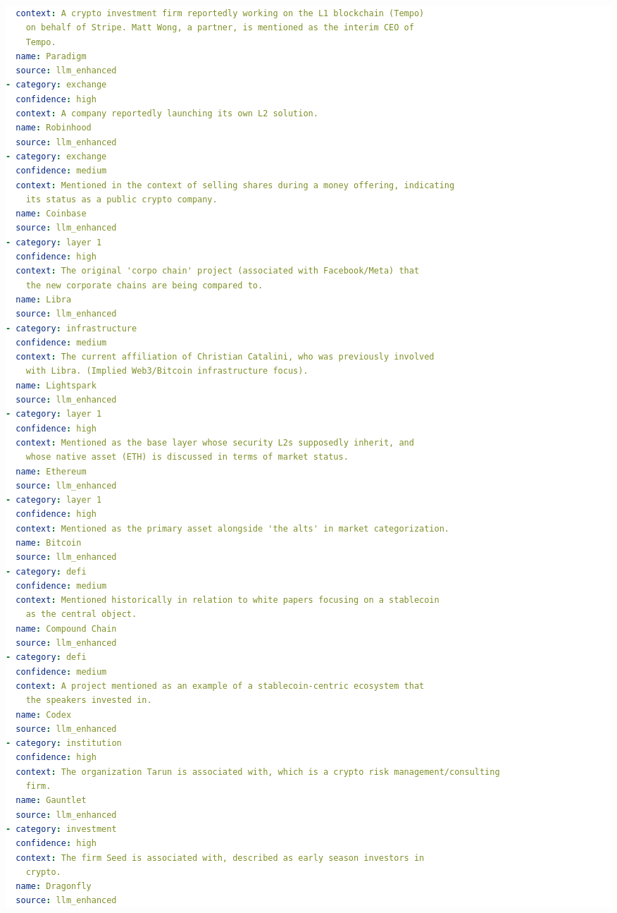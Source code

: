 ```yaml
  context: A crypto investment firm reportedly working on the L1 blockchain (Tempo)
    on behalf of Stripe. Matt Wong, a partner, is mentioned as the interim CEO of
    Tempo.
  name: Paradigm
  source: llm_enhanced
- category: exchange
  confidence: high
  context: A company reportedly launching its own L2 solution.
  name: Robinhood
  source: llm_enhanced
- category: exchange
  confidence: medium
  context: Mentioned in the context of selling shares during a money offering, indicating
    its status as a public crypto company.
  name: Coinbase
  source: llm_enhanced
- category: layer 1
  confidence: high
  context: The original 'corpo chain' project (associated with Facebook/Meta) that
    the new corporate chains are being compared to.
  name: Libra
  source: llm_enhanced
- category: infrastructure
  confidence: medium
  context: The current affiliation of Christian Catalini, who was previously involved
    with Libra. (Implied Web3/Bitcoin infrastructure focus).
  name: Lightspark
  source: llm_enhanced
- category: layer 1
  confidence: high
  context: Mentioned as the base layer whose security L2s supposedly inherit, and
    whose native asset (ETH) is discussed in terms of market status.
  name: Ethereum
  source: llm_enhanced
- category: layer 1
  confidence: high
  context: Mentioned as the primary asset alongside 'the alts' in market categorization.
  name: Bitcoin
  source: llm_enhanced
- category: defi
  confidence: medium
  context: Mentioned historically in relation to white papers focusing on a stablecoin
    as the central object.
  name: Compound Chain
  source: llm_enhanced
- category: defi
  confidence: medium
  context: A project mentioned as an example of a stablecoin-centric ecosystem that
    the speakers invested in.
  name: Codex
  source: llm_enhanced
- category: institution
  confidence: high
  context: The organization Tarun is associated with, which is a crypto risk management/consulting
    firm.
  name: Gauntlet
  source: llm_enhanced
- category: investment
  confidence: high
  context: The firm Seed is associated with, described as early season investors in
    crypto.
  name: Dragonfly
  source: llm_enhanced
```